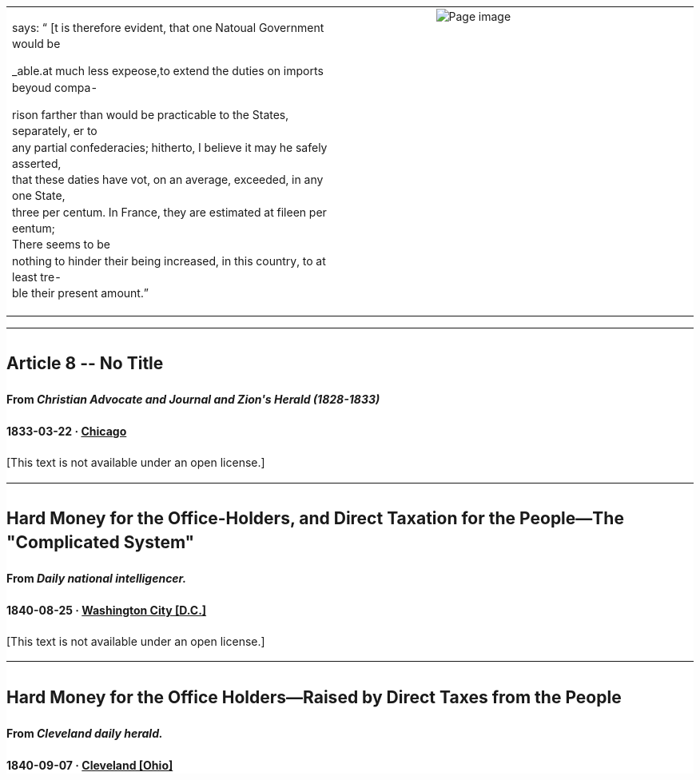 <table style="width: 100%;"><tr><td style="width: 50%">

  
says: “ [t is therefore evident, that one Natoual Government would be  
  
_able.at much less expeose,to extend the duties on imports beyoud compa-  
  
rison farther than would be practicable to the States, separately, er to  
any partial confederacies; hitherto, I believe it may he safely asserted,  
that these daties have vot, on an average, exceeded, in any one State,  
three per centum. In France, they are estimated at fileen per eentum;  
There seems to be  
nothing to hinder their being increased, in this country, to at least tre-  
ble their present amount.”
</td><td style="width: 50%; max-height: 75%; margin: auto; display: block;">
<img alt="Page image" src="https://iiif.archive.org/image/iiif/2/sim_banner-of-the-constitution_1832-10-17_3_46%2Fsim_banner-of-the-constitution_1832-10-17_3_46_jp2.zip%2Fsim_banner-of-the-constitution_1832-10-17_3_46_jp2%2Fsim_banner-of-the-constitution_1832-10-17_3_46_0000.jp2/pct:32.63720871004712,71.68758716875871,27.747357697695147,5.683403068340307/600,/0/default.jpg"/>
</td>
</tr></table>

---

## Article 8 -- No Title

#### From _Christian Advocate and Journal and Zion's Herald (1828-1833)_

#### 1833-03-22 &middot; [Chicago](http://dbpedia.org/resource/Chicago)

[This text is not available under an open license.]

---

## Hard Money for the Office-Holders, and Direct Taxation for the People—The "Complicated System"

#### From _Daily national intelligencer._

#### 1840-08-25 &middot; [Washington City [D.C.]](http://dbpedia.org/resource/Washington%2C_D.C.)

[This text is not available under an open license.]

---

## Hard Money for the Office Holders—Raised by Direct Taxes from the People

#### From _Cleveland daily herald._

#### 1840-09-07 &middot; [Cleveland [Ohio]](http://dbpedia.org/resource/Cleveland)

